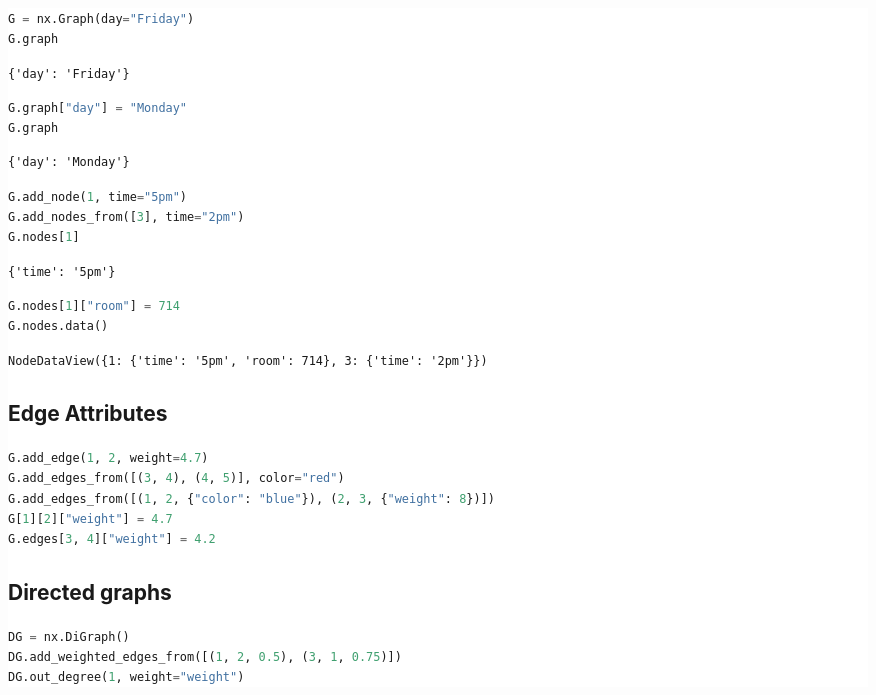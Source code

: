```python
G = nx.Graph(day="Friday")
G.graph
```




    {'day': 'Friday'}




```python
G.graph["day"] = "Monday"
G.graph
```




    {'day': 'Monday'}




```python
G.add_node(1, time="5pm")
G.add_nodes_from([3], time="2pm")
G.nodes[1]
```




    {'time': '5pm'}




```python
G.nodes[1]["room"] = 714
G.nodes.data()
```




    NodeDataView({1: {'time': '5pm', 'room': 714}, 3: {'time': '2pm'}})



## Edge Attributes


```python
G.add_edge(1, 2, weight=4.7)
G.add_edges_from([(3, 4), (4, 5)], color="red")
G.add_edges_from([(1, 2, {"color": "blue"}), (2, 3, {"weight": 8})])
G[1][2]["weight"] = 4.7
G.edges[3, 4]["weight"] = 4.2
```

## Directed graphs


```python
DG = nx.DiGraph()
DG.add_weighted_edges_from([(1, 2, 0.5), (3, 1, 0.75)])
DG.out_degree(1, weight="weight")
```
